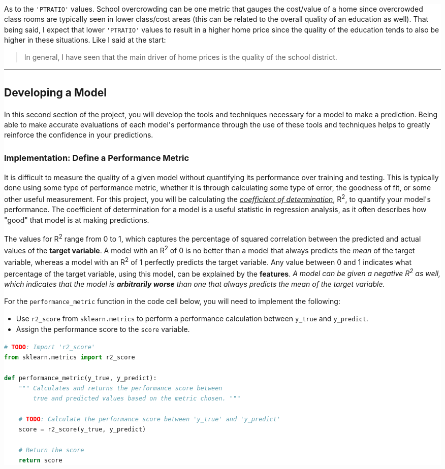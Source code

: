 As to the `'PTRATIO'` values. School overcrowding can be one metric that gauges the cost/value of a home since overcrowded class rooms are typically seen in lower class/cost areas (this can be related to the overall quality of an education as well).  That being said, I expect that lower `'PTRATIO'` values to result in a higher home price since the quality of the education tends to also be higher in these situations.  Like I said at the start:

> In general, I have seen that the main driver of home prices is the quality of the school district. 

----

## Developing a Model
In this second section of the project, you will develop the tools and techniques necessary for a model to make a prediction. Being able to make accurate evaluations of each model's performance through the use of these tools and techniques helps to greatly reinforce the confidence in your predictions.

### Implementation: Define a Performance Metric
It is difficult to measure the quality of a given model without quantifying its performance over training and testing. This is typically done using some type of performance metric, whether it is through calculating some type of error, the goodness of fit, or some other useful measurement. For this project, you will be calculating the [*coefficient of determination*](http://stattrek.com/statistics/dictionary.aspx?definition=coefficient_of_determination), R<sup>2</sup>, to quantify your model's performance. The coefficient of determination for a model is a useful statistic in regression analysis, as it often describes how "good" that model is at making predictions. 

The values for R<sup>2</sup> range from 0 to 1, which captures the percentage of squared correlation between the predicted and actual values of the **target variable**. A model with an R<sup>2</sup> of 0 is no better than a model that always predicts the *mean* of the target variable, whereas a model with an R<sup>2</sup> of 1 perfectly predicts the target variable. Any value between 0 and 1 indicates what percentage of the target variable, using this model, can be explained by the **features**. _A model can be given a negative R<sup>2</sup> as well, which indicates that the model is **arbitrarily worse** than one that always predicts the mean of the target variable._

For the `performance_metric` function in the code cell below, you will need to implement the following:
- Use `r2_score` from `sklearn.metrics` to perform a performance calculation between `y_true` and `y_predict`.
- Assign the performance score to the `score` variable.


```python
# TODO: Import 'r2_score'
from sklearn.metrics import r2_score

def performance_metric(y_true, y_predict):
    """ Calculates and returns the performance score between 
        true and predicted values based on the metric chosen. """
    
    # TODO: Calculate the performance score between 'y_true' and 'y_predict'
    score = r2_score(y_true, y_predict) 
    
    # Return the score
    return score
```
